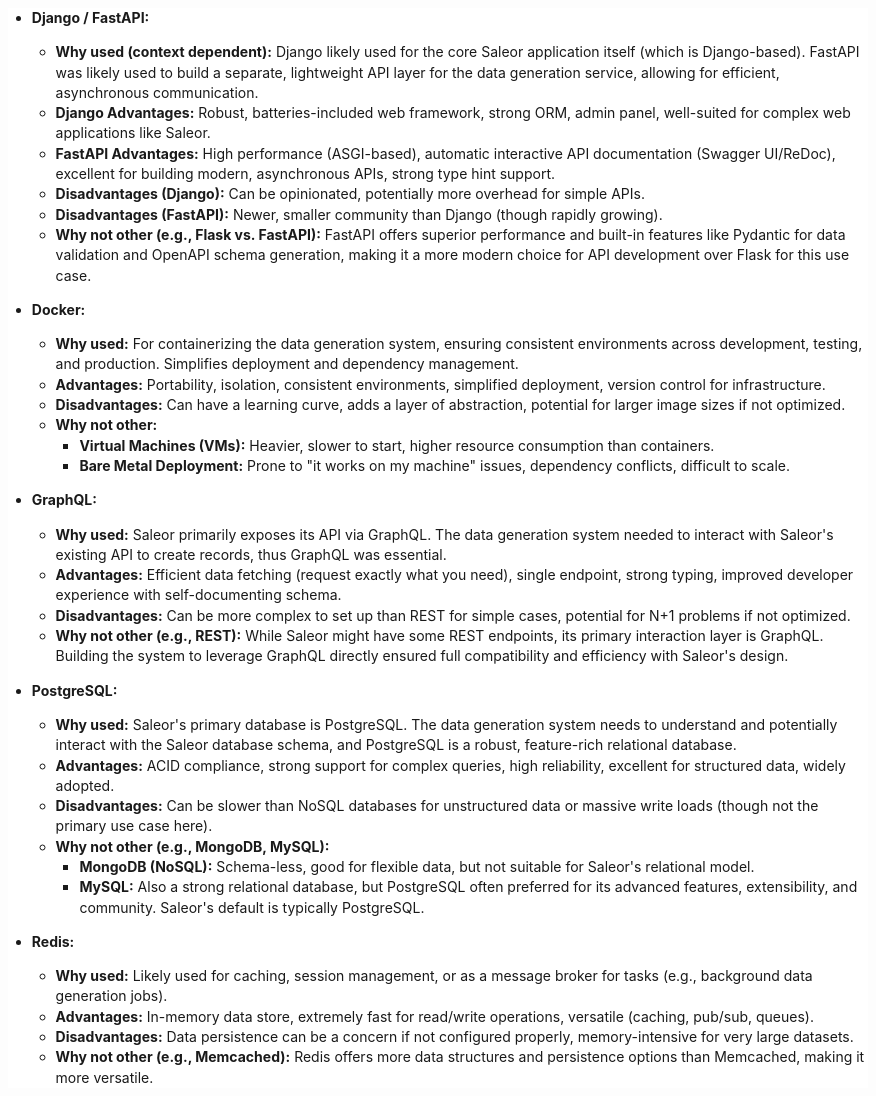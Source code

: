 * **Django / FastAPI:**
    * **Why used (context dependent):** Django likely used for the core Saleor application itself (which is Django-based). FastAPI was likely used to build a separate, lightweight API layer for the data generation service, allowing for efficient, asynchronous communication.
    * **Django Advantages:** Robust, batteries-included web framework, strong ORM, admin panel, well-suited for complex web applications like Saleor.
    * **FastAPI Advantages:** High performance (ASGI-based), automatic interactive API documentation (Swagger UI/ReDoc), excellent for building modern, asynchronous APIs, strong type hint support.
    * **Disadvantages (Django):** Can be opinionated, potentially more overhead for simple APIs.
    * **Disadvantages (FastAPI):** Newer, smaller community than Django (though rapidly growing).
    * **Why not other (e.g., Flask vs. FastAPI):** FastAPI offers superior performance and built-in features like Pydantic for data validation and OpenAPI schema generation, making it a more modern choice for API development over Flask for this use case.

* **Docker:**
    * **Why used:** For containerizing the data generation system, ensuring consistent environments across development, testing, and production. Simplifies deployment and dependency management.
    * **Advantages:** Portability, isolation, consistent environments, simplified deployment, version control for infrastructure.
    * **Disadvantages:** Can have a learning curve, adds a layer of abstraction, potential for larger image sizes if not optimized.
    * **Why not other:**
        * **Virtual Machines (VMs):** Heavier, slower to start, higher resource consumption than containers.
        * **Bare Metal Deployment:** Prone to "it works on my machine" issues, dependency conflicts, difficult to scale.

* **GraphQL:**
    * **Why used:** Saleor primarily exposes its API via GraphQL. The data generation system needed to interact with Saleor's existing API to create records, thus GraphQL was essential.
    * **Advantages:** Efficient data fetching (request exactly what you need), single endpoint, strong typing, improved developer experience with self-documenting schema.
    * **Disadvantages:** Can be more complex to set up than REST for simple cases, potential for N+1 problems if not optimized.
    * **Why not other (e.g., REST):** While Saleor might have some REST endpoints, its primary interaction layer is GraphQL. Building the system to leverage GraphQL directly ensured full compatibility and efficiency with Saleor's design.

* **PostgreSQL:**
    * **Why used:** Saleor's primary database is PostgreSQL. The data generation system needs to understand and potentially interact with the Saleor database schema, and PostgreSQL is a robust, feature-rich relational database.
    * **Advantages:** ACID compliance, strong support for complex queries, high reliability, excellent for structured data, widely adopted.
    * **Disadvantages:** Can be slower than NoSQL databases for unstructured data or massive write loads (though not the primary use case here).
    * **Why not other (e.g., MongoDB, MySQL):**
        * **MongoDB (NoSQL):** Schema-less, good for flexible data, but not suitable for Saleor's relational model.
        * **MySQL:** Also a strong relational database, but PostgreSQL often preferred for its advanced features, extensibility, and community. Saleor's default is typically PostgreSQL.

* **Redis:**
    * **Why used:** Likely used for caching, session management, or as a message broker for tasks (e.g., background data generation jobs).
    * **Advantages:** In-memory data store, extremely fast for read/write operations, versatile (caching, pub/sub, queues).
    * **Disadvantages:** Data persistence can be a concern if not configured properly, memory-intensive for very large datasets.
    * **Why not other (e.g., Memcached):** Redis offers more data structures and persistence options than Memcached, making it more versatile.
